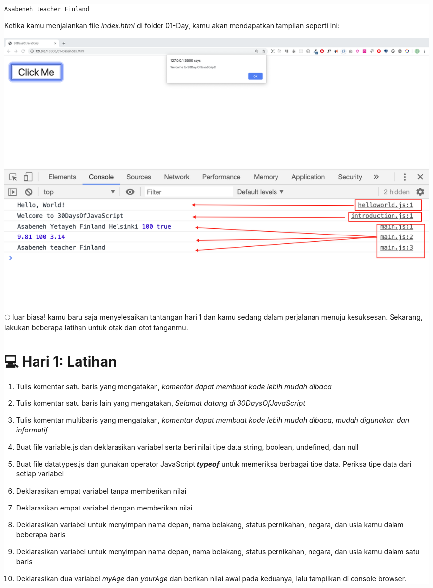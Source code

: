```sh
Asabeneh teacher Finland
```

Ketika kamu menjalankan file _index.html_ di folder 01-Day, kamu akan mendapatkan tampilan seperti ini:

![Hari pertama](../images/day_1.png)

🌕 luar biasa! kamu baru saja menyelesaikan tantangan hari 1 dan kamu sedang dalam perjalanan menuju kesuksesan. Sekarang, lakukan beberapa latihan untuk otak dan otot tanganmu.

# 💻 Hari 1: Latihan

1. Tulis komentar satu baris yang mengatakan, _komentar dapat membuat kode lebih mudah dibaca_
2. Tulis komentar satu baris lain yang mengatakan, _Selamat datang di 30DaysOfJavaScript_
3. Tulis komentar multibaris yang mengatakan, _komentar dapat membuat kode lebih mudah dibaca, mudah digunakan_
   _dan informatif_

4. Buat file variable.js dan deklarasikan variabel serta beri nilai tipe data string, boolean, undefined, dan null
5. Buat file datatypes.js dan gunakan operator JavaScript **_typeof_** untuk memeriksa berbagai tipe data. Periksa tipe data dari setiap variabel
6. Deklarasikan empat variabel tanpa memberikan nilai
7. Deklarasikan empat variabel dengan memberikan nilai
8. Deklarasikan variabel untuk menyimpan nama depan, nama belakang, status pernikahan, negara, dan usia kamu dalam beberapa baris
9. Deklarasikan variabel untuk menyimpan nama depan, nama belakang, status pernikahan, negara, dan usia kamu dalam satu baris
10. Deklarasikan dua variabel _myAge_ dan _yourAge_ dan berikan nilai awal pada keduanya, lalu tampilkan di console browser.
